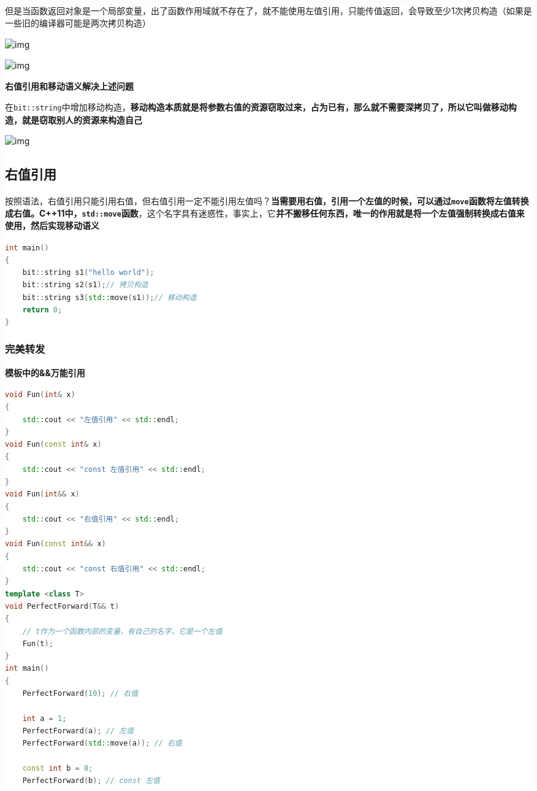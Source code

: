 

但是当函数返回对象是一个局部变量，出了函数作用域就不存在了，就不能使用左值引用，只能传值返回，会导致至少1次拷贝构造（如果是一些旧的编译器可能是两次拷贝构造）

![img](https://i-blog.csdnimg.cn/direct/59623a6971c448ae9bdcddac9493d6cc.png)

![img](https://i-blog.csdnimg.cn/direct/81fa9f08f9bf46f5945029935edc187c.png)

**右值引用和移动语义解决上述问题**

在`bit::string`中增加移动构造，**移动构造本质就是将参数右值的资源窃取过来，占为已有，那么就不需要深拷贝了，所以它叫做移动构造，就是窃取别人的资源来构造自己**

![img](https://i-blog.csdnimg.cn/direct/0c8487d198a743d9b34d967af61af392.png)

## 右值引用

按照语法，右值引用只能引用右值，但右值引用一定不能引用左值吗？**当需要用右值，引用一个左值的时候，可以通过`move`**函数将左值转换成右值。C++11中，**`std::move`函数**，这个名字具有迷惑性，事实上，它**并不搬移任何东西，唯一的作用就是将一个左值强制转换成右值来使用，然后实现移动语义**

```c++
int main()
{
	bit::string s1("hello world");
	bit::string s2(s1);// 拷贝构造
	bit::string s3(std::move(s1));// 移动构造
	return 0;
}
```

### 完美转发

**模板中的&&万能引用**

```c++
void Fun(int& x)
{
	std::cout << "左值引用" << std::endl;
}
void Fun(const int& x)
{
	std::cout << "const 左值引用" << std::endl;
}
void Fun(int&& x)
{
	std::cout << "右值引用" << std::endl;
}
void Fun(const int&& x)
{
	std::cout << "const 右值引用" << std::endl;
}
template <class T>
void PerfectForward(T&& t)
{
    // t作为一个函数内部的变量，有自己的名字，它是一个左值
	Fun(t);
}
int main()
{
	PerfectForward(10); // 右值

	int a = 1;
	PerfectForward(a); // 左值
	PerfectForward(std::move(a)); // 右值

	const int b = 8;
	PerfectForward(b); // const 左值
```